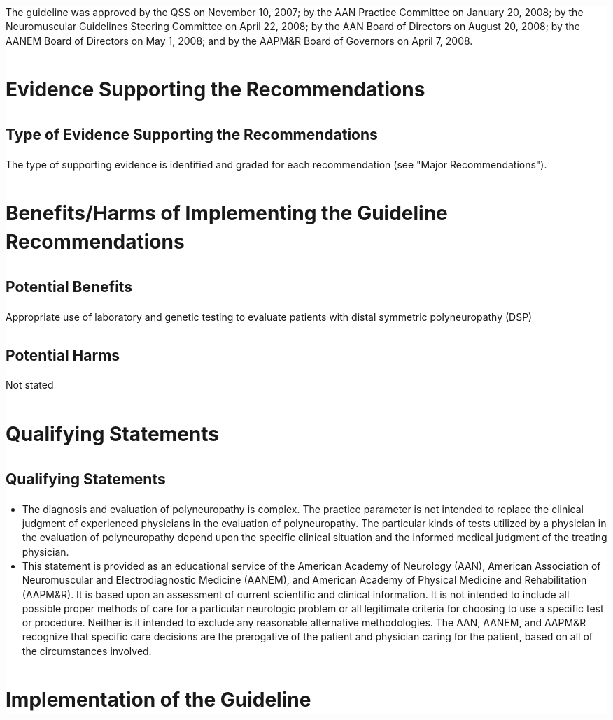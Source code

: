 The guideline was approved by the QSS on November 10, 2007; by the AAN Practice Committee on January 20, 2008; by the Neuromuscular Guidelines Steering Committee on April 22, 2008; by the AAN Board of Directors on August 20, 2008; by the AANEM Board of Directors on May 1, 2008; and by the AAPM&R Board of Governors on April 7, 2008.

# Evidence Supporting the Recommendations

## Type of Evidence Supporting the Recommendations



The type of supporting evidence is identified and graded for each recommendation (see "Major Recommendations").

# Benefits/Harms of Implementing the Guideline Recommendations

## Potential Benefits



Appropriate use of laboratory and genetic testing to evaluate patients with distal symmetric polyneuropathy (DSP)

## Potential Harms



Not stated

# Qualifying Statements

## Qualifying Statements



  * The diagnosis and evaluation of polyneuropathy is complex. The practice parameter is not intended to replace the clinical judgment of experienced physicians in the evaluation of polyneuropathy. The particular kinds of tests utilized by a physician in the evaluation of polyneuropathy depend upon the specific clinical situation and the informed medical judgment of the treating physician.
  * This statement is provided as an educational service of the American Academy of Neurology (AAN), American Association of Neuromuscular and Electrodiagnostic Medicine (AANEM), and American Academy of Physical Medicine and Rehabilitation (AAPM&R). It is based upon an assessment of current scientific and clinical information. It is not intended to include all possible proper methods of care for a particular neurologic problem or all legitimate criteria for choosing to use a specific test or procedure. Neither is it intended to exclude any reasonable alternative methodologies. The AAN, AANEM, and AAPM&R recognize that specific care decisions are the prerogative of the patient and physician caring for the patient, based on all of the circumstances involved.



# Implementation of the Guideline
